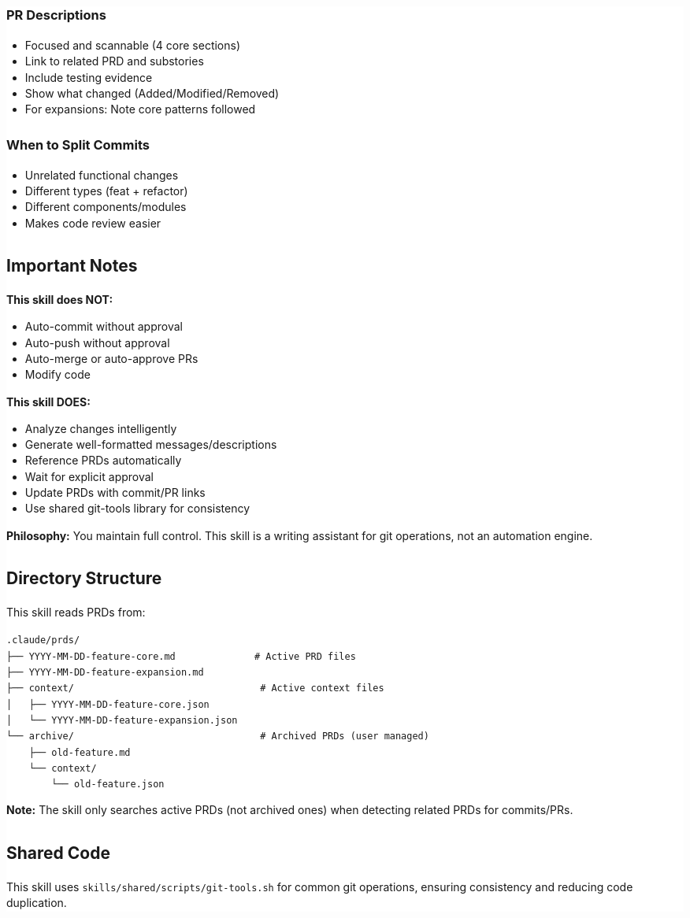 ### PR Descriptions
- Focused and scannable (4 core sections)
- Link to related PRD and substories
- Include testing evidence
- Show what changed (Added/Modified/Removed)
- For expansions: Note core patterns followed

### When to Split Commits
- Unrelated functional changes
- Different types (feat + refactor)
- Different components/modules
- Makes code review easier

## Important Notes

**This skill does NOT:**
- Auto-commit without approval
- Auto-push without approval
- Auto-merge or auto-approve PRs
- Modify code

**This skill DOES:**
- Analyze changes intelligently
- Generate well-formatted messages/descriptions
- Reference PRDs automatically
- Wait for explicit approval
- Update PRDs with commit/PR links
- Use shared git-tools library for consistency

**Philosophy:** You maintain full control. This skill is a writing assistant for git operations, not an automation engine.

## Directory Structure

This skill reads PRDs from:

```
.claude/prds/
├── YYYY-MM-DD-feature-core.md              # Active PRD files
├── YYYY-MM-DD-feature-expansion.md
├── context/                                 # Active context files
│   ├── YYYY-MM-DD-feature-core.json
│   └── YYYY-MM-DD-feature-expansion.json
└── archive/                                 # Archived PRDs (user managed)
    ├── old-feature.md
    └── context/
        └── old-feature.json
```

**Note:** The skill only searches active PRDs (not archived ones) when detecting related PRDs for commits/PRs.

## Shared Code

This skill uses `skills/shared/scripts/git-tools.sh` for common git operations, ensuring consistency and reducing code duplication.
